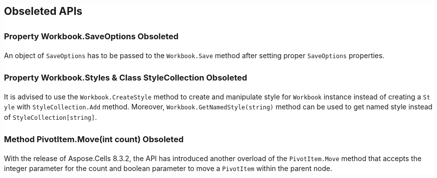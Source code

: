 ## Obseleted APIs

### Property Workbook.SaveOptions Obsoleted

An object of `SaveOptions` has to be passed to the `Workbook.Save` method after setting proper `SaveOptions` properties.

### Property Workbook.Styles & Class StyleCollection Obsoleted

It is advised to use the `Workbook.CreateStyle` method to create and manipulate style for `Workbook` instance instead of creating a `Style` with `StyleCollection.Add` method. Moreover, `Workbook.GetNamedStyle(string)` method can be used to get named style instead of `StyleCollection[string]`.

### Method PivotItem.Move(int count) Obsoleted

With the release of Aspose.Cells 8.3.2, the API has introduced another overload of the `PivotItem.Move` method that accepts the integer parameter for the count and boolean parameter to move a `PivotItem` within the parent node.

